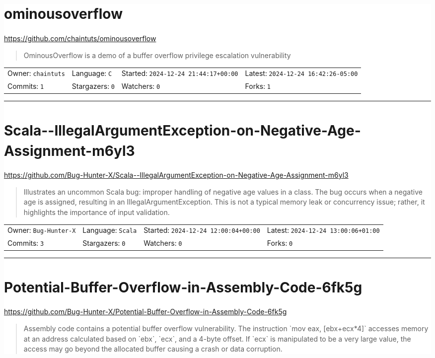 
# ominousoverflow

https://github.com/chaintuts/ominousoverflow
<blockquote>
OminousOverflow is a demo of a buffer overflow privilege escalation vulnerability
</blockquote>

<table><tr>
<tr><td>Owner: <code>chaintuts</code></td>
    <td>Language: <code>C</code></td>
    <td>Started: <code>2024-12-24 21:44:17+00:00</code></td>
    <td>Latest: <code>2024-12-24 16:42:26-05:00</code></td></tr>
<tr><td>Commits: <code>1</code></td>
    <td>Stargazers: <code>0</code></td>
    <td>Watchers: <code>0</code></td>
    <td>Forks: <code>1</code></td></tr>
</table>

---

# Scala--IllegalArgumentException-on-Negative-Age-Assignment-m6yl3

https://github.com/Bug-Hunter-X/Scala--IllegalArgumentException-on-Negative-Age-Assignment-m6yl3
<blockquote>
Illustrates an uncommon Scala bug: improper handling of negative age values in a class. The bug occurs when a negative age is assigned, resulting in an IllegalArgumentException.  This is not a typical memory leak or concurrency issue; rather, it highlights the importance of input validation.
</blockquote>

<table><tr>
<tr><td>Owner: <code>Bug-Hunter-X</code></td>
    <td>Language: <code>Scala</code></td>
    <td>Started: <code>2024-12-24 12:00:04+00:00</code></td>
    <td>Latest: <code>2024-12-24 13:00:06+01:00</code></td></tr>
<tr><td>Commits: <code>3</code></td>
    <td>Stargazers: <code>0</code></td>
    <td>Watchers: <code>0</code></td>
    <td>Forks: <code>0</code></td></tr>
</table>

---

# Potential-Buffer-Overflow-in-Assembly-Code-6fk5g

https://github.com/Bug-Hunter-X/Potential-Buffer-Overflow-in-Assembly-Code-6fk5g
<blockquote>
Assembly code contains a potential buffer overflow vulnerability. The instruction `mov eax, [ebx+ecx*4]` accesses memory at an address calculated based on `ebx`, `ecx`, and a 4-byte offset. If `ecx` is manipulated to be a very large value, the access may go beyond the allocated buffer causing a crash or data corruption.
</blockquote>
